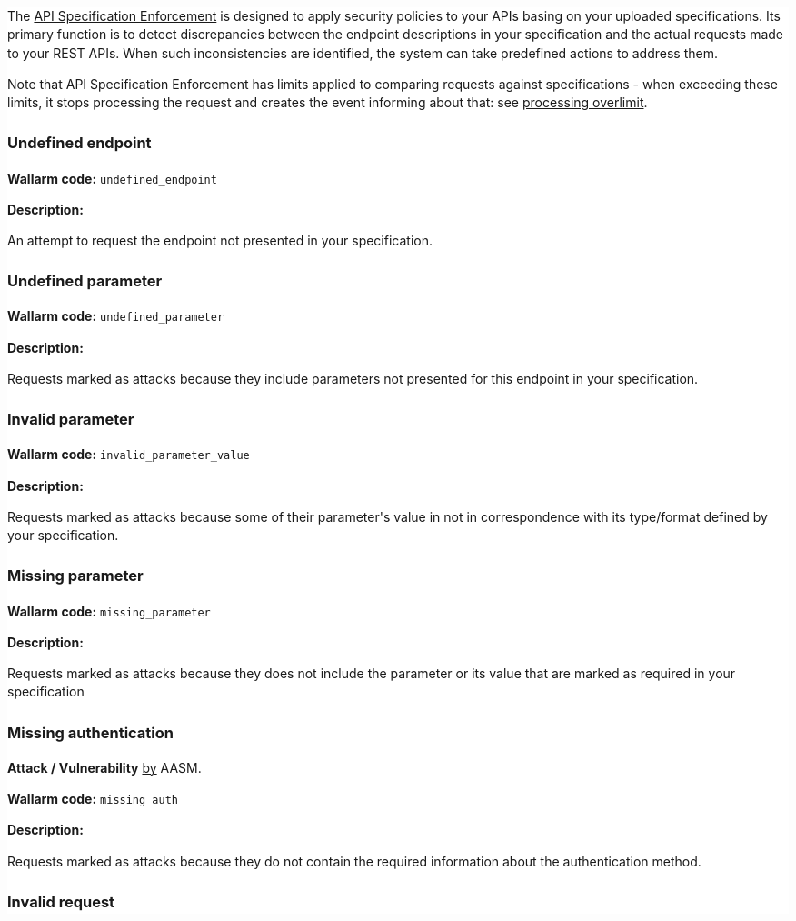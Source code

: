The [API Specification Enforcement](api-specification-enforcement/overview.md) is designed to apply security policies to your APIs basing on your uploaded specifications. Its primary function is to detect discrepancies between the endpoint descriptions in your specification and the actual requests made to your REST APIs. When such inconsistencies are identified, the system can take predefined actions to address them.

Note that API Specification Enforcement has limits applied to comparing requests against specifications - when exceeding these limits, it stops processing the request and creates the event informing about that: see [processing overlimit](#processing-overlimit).

### Undefined endpoint

**Wallarm code:** `undefined_endpoint`

**Description:**

An attempt to request the endpoint not presented in your specification.

### Undefined parameter

**Wallarm code:** `undefined_parameter`

**Description:**

Requests marked as attacks because they include parameters not presented for this endpoint in your specification.

### Invalid parameter

**Wallarm code:** `invalid_parameter_value`

**Description:**

Requests marked as attacks because some of their parameter's value in not in correspondence with its type/format defined by your specification.

### Missing parameter

**Wallarm code:** `missing_parameter`

**Description:**

Requests marked as attacks because they does not include the parameter or its value that are marked as required in your specification

### Missing authentication

**Attack / Vulnerability** [by](#vulnerability-types) AASM.

**Wallarm code:** `missing_auth`

**Description:**

Requests marked as attacks because they do not contain the required information about the authentication method.

### Invalid request
